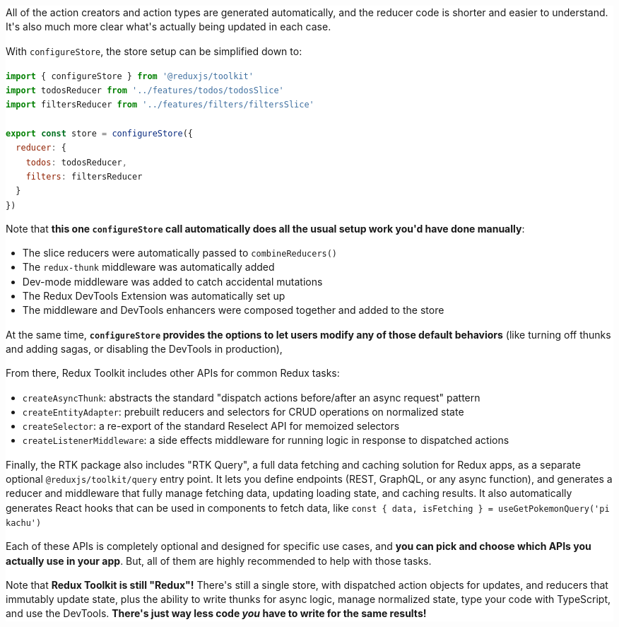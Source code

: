 All of the action creators and action types are generated automatically, and the reducer code is shorter and easier to understand. It's also much more clear what's actually being updated in each case.

With `configureStore`, the store setup can be simplified down to:

```js title="app/store.js"
import { configureStore } from '@reduxjs/toolkit'
import todosReducer from '../features/todos/todosSlice'
import filtersReducer from '../features/filters/filtersSlice'

export const store = configureStore({
  reducer: {
    todos: todosReducer,
    filters: filtersReducer
  }
})
```

Note that **this one `configureStore` call automatically does all the usual setup work you'd have done manually**:

- The slice reducers were automatically passed to `combineReducers()`
- The `redux-thunk` middleware was automatically added
- Dev-mode middleware was added to catch accidental mutations
- The Redux DevTools Extension was automatically set up
- The middleware and DevTools enhancers were composed together and added to the store

At the same time, **`configureStore` provides the options to let users modify any of those default behaviors** (like turning off thunks and adding sagas, or disabling the DevTools in production),

From there, Redux Toolkit includes other APIs for common Redux tasks:

- `createAsyncThunk`: abstracts the standard "dispatch actions before/after an async request" pattern
- `createEntityAdapter`: prebuilt reducers and selectors for CRUD operations on normalized state
- `createSelector`: a re-export of the standard Reselect API for memoized selectors
- `createListenerMiddleware`: a side effects middleware for running logic in response to dispatched actions

Finally, the RTK package also includes "RTK Query", a full data fetching and caching solution for Redux apps, as a separate optional `@reduxjs/toolkit/query` entry point. It lets you define endpoints (REST, GraphQL, or any async function), and generates a reducer and middleware that fully manage fetching data, updating loading state, and caching results. It also automatically generates React hooks that can be used in components to fetch data, like `const { data, isFetching } = useGetPokemonQuery('pikachu')`

Each of these APIs is completely optional and designed for specific use cases, and **you can pick and choose which APIs you actually use in your app**. But, all of them are highly recommended to help with those tasks.

Note that **Redux Toolkit is still "Redux"!** There's still a single store, with dispatched action objects for updates, and reducers that immutably update state, plus the ability to write thunks for async logic, manage normalized state, type your code with TypeScript, and use the DevTools. **There's just way less code _you_ have to write for the same results!**
